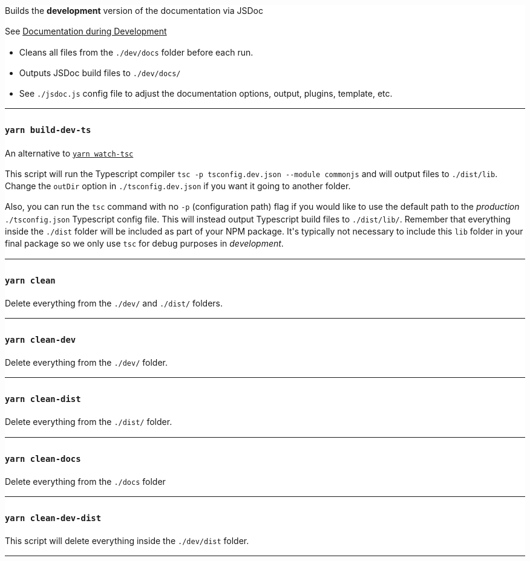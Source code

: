 Builds the **development** version of the documentation via JSDoc

See [Documentation during Development](#-documentation-during-development)

- Cleans all files from the `./dev/docs` folder before each run.

- Outputs JSDoc build files to `./dev/docs/`

- See `./jsdoc.js` config file to adjust the documentation options, output, plugins, template, etc.

---

### `yarn build-dev-ts`

An alternative to [`yarn watch-tsc`](#yarn-watchtsc)

This script will run the Typescript compiler `tsc -p tsconfig.dev.json --module commonjs` and will output files to `./dist/lib`. Change the `outDir` option in `./tsconfig.dev.json` if you want it going to another folder.

Also, you can run the `tsc` command with no `-p` (configuration path) flag if you would like to use the default path to the _production_ `./tsconfig.json` Typescript config file. This will instead output Typescript build files to `./dist/lib/`. Remember that everything inside the `./dist` folder will be included as part of your NPM package. It's typically not necessary to include this `lib` folder in your final package so we only use `tsc` for debug purposes in _development_.

---

### `yarn clean`

Delete everything from the `./dev/` and `./dist/` folders.

---

### `yarn clean-dev`

Delete everything from the `./dev/` folder.

---

### `yarn clean-dist`

Delete everything from the `./dist/` folder.

---

### `yarn clean-docs`

Delete everything from the `./docs` folder

---

### `yarn clean-dev-dist`

This script will delete everything inside the `./dev/dist` folder.

---
